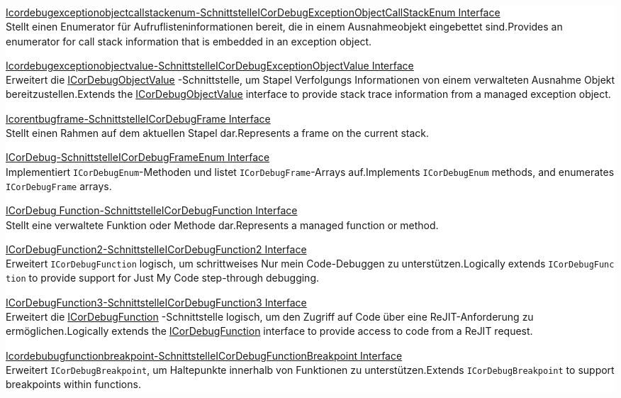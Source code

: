  <span data-ttu-id="1dfc7-211">[Icordebugexceptionobjectcallstackenum-Schnittstelle](icordebugexceptionobjectcallstackenum-interface.md)</span><span class="sxs-lookup"><span data-stu-id="1dfc7-211">[ICorDebugExceptionObjectCallStackEnum Interface](icordebugexceptionobjectcallstackenum-interface.md)</span></span>\
 <span data-ttu-id="1dfc7-212">Stellt einen Enumerator für Aufruflisteninformationen bereit, die in einem Ausnahmeobjekt eingebettet sind.</span><span class="sxs-lookup"><span data-stu-id="1dfc7-212">Provides an enumerator for call stack information that is embedded in an exception object.</span></span>  
  
 <span data-ttu-id="1dfc7-213">[Icordebugexceptionobjectvalue-Schnittstelle](icordebugexceptionobjectvalue-interface.md)</span><span class="sxs-lookup"><span data-stu-id="1dfc7-213">[ICorDebugExceptionObjectValue Interface](icordebugexceptionobjectvalue-interface.md)</span></span>\
 <span data-ttu-id="1dfc7-214">Erweitert die [ICorDebugObjectValue](icordebugobjectvalue-interface.md) -Schnittstelle, um Stapel Verfolgungs Informationen von einem verwalteten Ausnahme Objekt bereitzustellen.</span><span class="sxs-lookup"><span data-stu-id="1dfc7-214">Extends the [ICorDebugObjectValue](icordebugobjectvalue-interface.md) interface to provide stack trace information from a managed exception object.</span></span>  
  
 <span data-ttu-id="1dfc7-215">[Icorentbugframe-Schnittstelle](icordebugframe-interface.md)</span><span class="sxs-lookup"><span data-stu-id="1dfc7-215">[ICorDebugFrame Interface](icordebugframe-interface.md)</span></span>\
 <span data-ttu-id="1dfc7-216">Stellt einen Rahmen auf dem aktuellen Stapel dar.</span><span class="sxs-lookup"><span data-stu-id="1dfc7-216">Represents a frame on the current stack.</span></span>  
  
 <span data-ttu-id="1dfc7-217">[ICorDebug-Schnittstelle](icordebugframeenum-interface.md)</span><span class="sxs-lookup"><span data-stu-id="1dfc7-217">[ICorDebugFrameEnum Interface](icordebugframeenum-interface.md)</span></span>\
 <span data-ttu-id="1dfc7-218">Implementiert `ICorDebugEnum`-Methoden und listet `ICorDebugFrame`-Arrays auf.</span><span class="sxs-lookup"><span data-stu-id="1dfc7-218">Implements `ICorDebugEnum` methods, and enumerates `ICorDebugFrame` arrays.</span></span>  
  
 <span data-ttu-id="1dfc7-219">[ICorDebug Function-Schnittstelle](icordebugfunction-interface1.md)</span><span class="sxs-lookup"><span data-stu-id="1dfc7-219">[ICorDebugFunction Interface](icordebugfunction-interface1.md)</span></span>\
 <span data-ttu-id="1dfc7-220">Stellt eine verwaltete Funktion oder Methode dar.</span><span class="sxs-lookup"><span data-stu-id="1dfc7-220">Represents a managed function or method.</span></span>  
  
 <span data-ttu-id="1dfc7-221">[ICorDebugFunction2-Schnittstelle](icordebugfunction2-interface.md)</span><span class="sxs-lookup"><span data-stu-id="1dfc7-221">[ICorDebugFunction2 Interface](icordebugfunction2-interface.md)</span></span>\
 <span data-ttu-id="1dfc7-222">Erweitert `ICorDebugFunction` logisch, um schrittweises Nur mein Code-Debuggen zu unterstützen.</span><span class="sxs-lookup"><span data-stu-id="1dfc7-222">Logically extends `ICorDebugFunction` to provide support for Just My Code step-through debugging.</span></span>  
  
 <span data-ttu-id="1dfc7-223">[ICorDebugFunction3-Schnittstelle](icordebugfunction3-interface.md)</span><span class="sxs-lookup"><span data-stu-id="1dfc7-223">[ICorDebugFunction3 Interface](icordebugfunction3-interface.md)</span></span>\
 <span data-ttu-id="1dfc7-224">Erweitert die [ICorDebugFunction](icordebugfunction-interface1.md) -Schnittstelle logisch, um den Zugriff auf Code über eine ReJIT-Anforderung zu ermöglichen.</span><span class="sxs-lookup"><span data-stu-id="1dfc7-224">Logically extends the [ICorDebugFunction](icordebugfunction-interface1.md) interface to provide access to code from a ReJIT request.</span></span>  
  
 <span data-ttu-id="1dfc7-225">[Icordebubugfunctionbreakpoint-Schnittstelle](icordebugfunctionbreakpoint-interface.md)</span><span class="sxs-lookup"><span data-stu-id="1dfc7-225">[ICorDebugFunctionBreakpoint Interface](icordebugfunctionbreakpoint-interface.md)</span></span>\
 <span data-ttu-id="1dfc7-226">Erweitert `ICorDebugBreakpoint`, um Haltepunkte innerhalb von Funktionen zu unterstützen.</span><span class="sxs-lookup"><span data-stu-id="1dfc7-226">Extends `ICorDebugBreakpoint` to support breakpoints within functions.</span></span>  
  